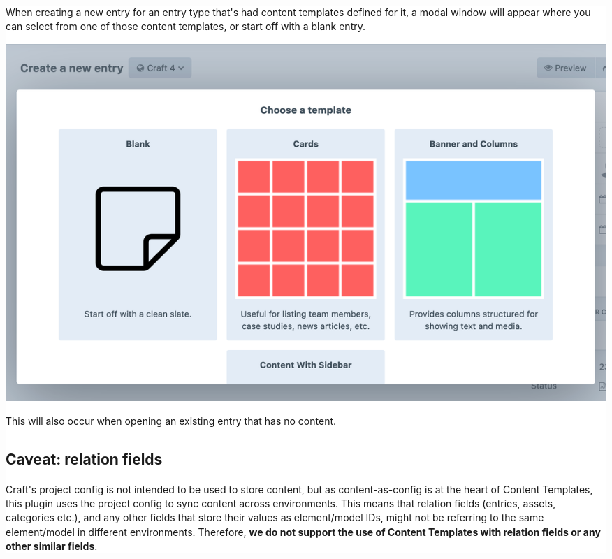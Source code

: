 When creating a new entry for an entry type that's had content templates defined for it, a modal window will appear where you can select from one of those content templates, or start off with a blank entry.

<img src="assets/screenshot-modal.png" width="988">

This will also occur when opening an existing entry that has no content.

## Caveat: relation fields

Craft's project config is not intended to be used to store content, but as content-as-config is at the heart of Content Templates, this plugin uses the project config to sync content across environments. This means that relation fields (entries, assets, categories etc.), and any other fields that store their values as element/model IDs, might not be referring to the same element/model in different environments. Therefore, **we do not support the use of Content Templates with relation fields or any other similar fields**.
